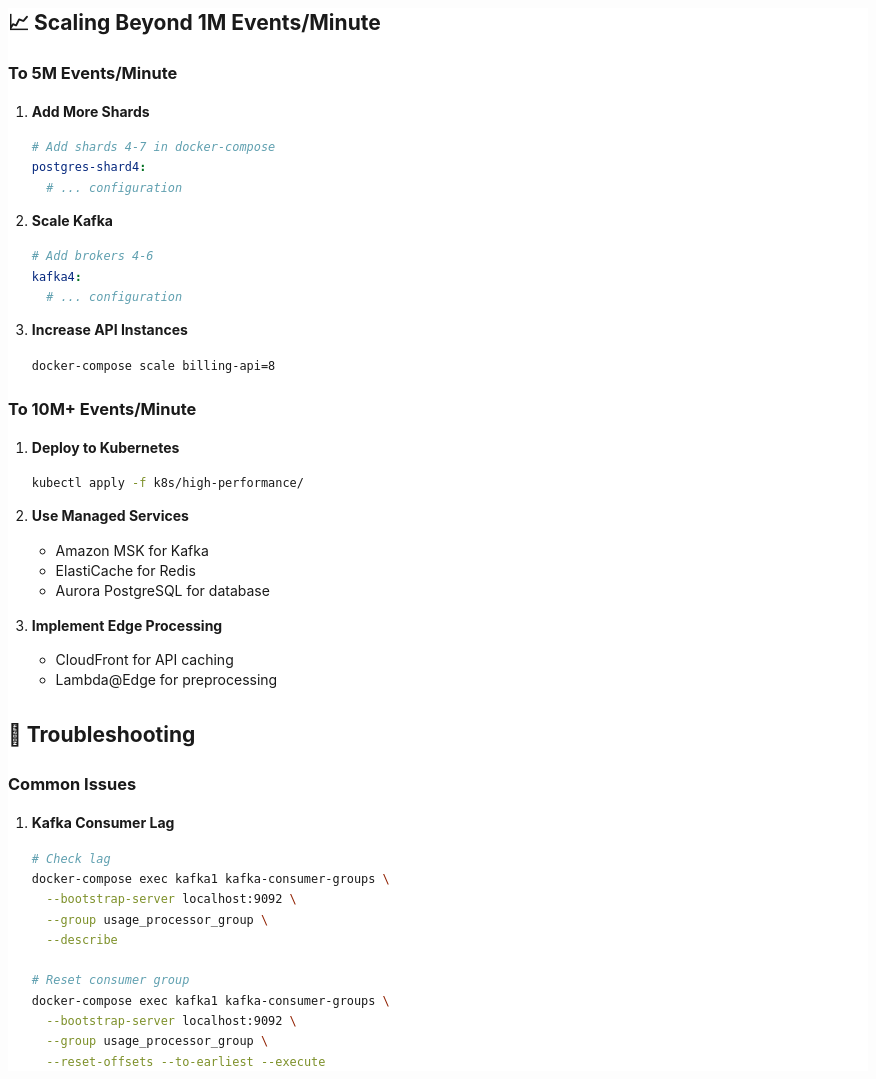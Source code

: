 ## 📈 Scaling Beyond 1M Events/Minute

### To 5M Events/Minute

1. **Add More Shards**
   ```yaml
   # Add shards 4-7 in docker-compose
   postgres-shard4:
     # ... configuration
   ```

2. **Scale Kafka**
   ```yaml
   # Add brokers 4-6
   kafka4:
     # ... configuration
   ```

3. **Increase API Instances**
   ```bash
   docker-compose scale billing-api=8
   ```

### To 10M+ Events/Minute

1. **Deploy to Kubernetes**
   ```bash
   kubectl apply -f k8s/high-performance/
   ```

2. **Use Managed Services**
   - Amazon MSK for Kafka
   - ElastiCache for Redis
   - Aurora PostgreSQL for database

3. **Implement Edge Processing**
   - CloudFront for API caching
   - Lambda@Edge for preprocessing

## 🐛 Troubleshooting

### Common Issues

1. **Kafka Consumer Lag**
   ```bash
   # Check lag
   docker-compose exec kafka1 kafka-consumer-groups \
     --bootstrap-server localhost:9092 \
     --group usage_processor_group \
     --describe
   
   # Reset consumer group
   docker-compose exec kafka1 kafka-consumer-groups \
     --bootstrap-server localhost:9092 \
     --group usage_processor_group \
     --reset-offsets --to-earliest --execute
   ```
